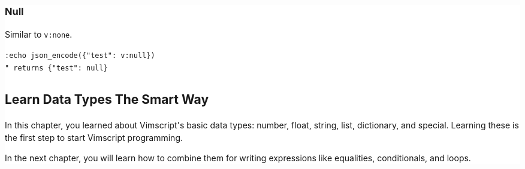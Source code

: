 ### Null

Similar to `v:none`.

```
:echo json_encode({"test": v:null})
" returns {"test": null}
```

## Learn Data Types The Smart Way

In this chapter, you learned about Vimscript's basic data types: number, float, string, list, dictionary, and special. Learning these is the first step to start Vimscript programming.

In the next chapter, you will learn how to combine them for writing expressions like equalities, conditionals, and loops.
